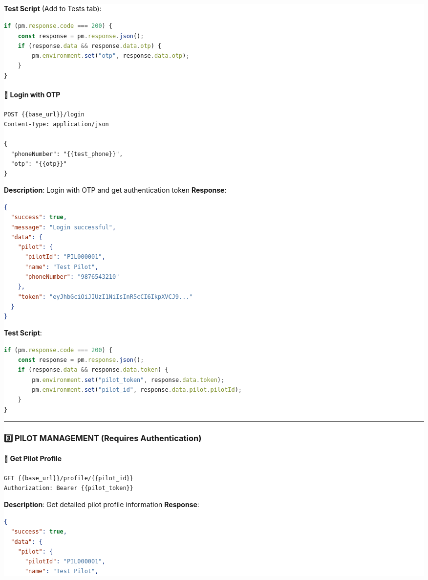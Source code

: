 **Test Script** (Add to Tests tab):
```javascript
if (pm.response.code === 200) {
    const response = pm.response.json();
    if (response.data && response.data.otp) {
        pm.environment.set("otp", response.data.otp);
    }
}
```

#### 🔑 Login with OTP
```http
POST {{base_url}}/login
Content-Type: application/json

{
  "phoneNumber": "{{test_phone}}",
  "otp": "{{otp}}"
}
```
**Description**: Login with OTP and get authentication token
**Response**:
```json
{
  "success": true,
  "message": "Login successful",
  "data": {
    "pilot": {
      "pilotId": "PIL000001",
      "name": "Test Pilot",
      "phoneNumber": "9876543210"
    },
    "token": "eyJhbGciOiJIUzI1NiIsInR5cCI6IkpXVCJ9..."
  }
}
```

**Test Script**:
```javascript
if (pm.response.code === 200) {
    const response = pm.response.json();
    if (response.data && response.data.token) {
        pm.environment.set("pilot_token", response.data.token);
        pm.environment.set("pilot_id", response.data.pilot.pilotId);
    }
}
```

---

### 3️⃣ **PILOT MANAGEMENT** (Requires Authentication)

#### 👤 Get Pilot Profile
```http
GET {{base_url}}/profile/{{pilot_id}}
Authorization: Bearer {{pilot_token}}
```
**Description**: Get detailed pilot profile information
**Response**:
```json
{
  "success": true,
  "data": {
    "pilot": {
      "pilotId": "PIL000001",
      "name": "Test Pilot",
```
